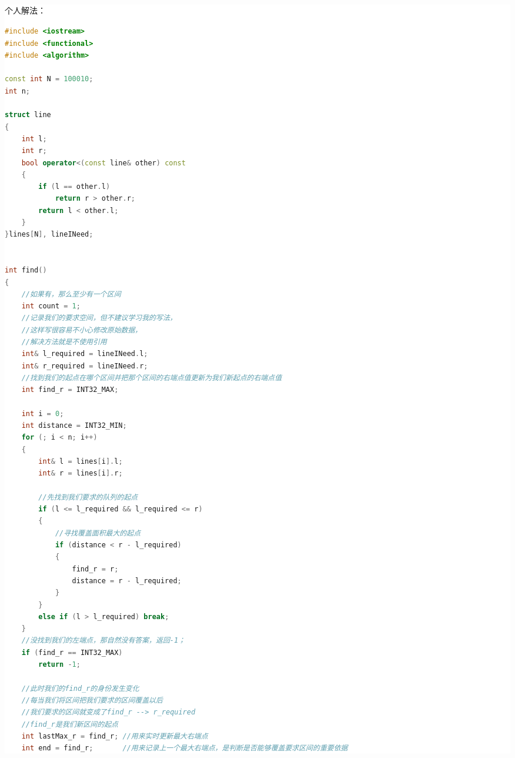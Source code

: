 个人解法：

```cpp
#include <iostream>
#include <functional>
#include <algorithm>

const int N = 100010;
int n;

struct line
{
	int l;
	int r;
	bool operator<(const line& other) const
	{
		if (l == other.l)
			return r > other.r;
		return l < other.l;
	}
}lines[N], lineINeed;


int find()
{
	//如果有，那么至少有一个区间
	int count = 1;
	//记录我们的要求空间，但不建议学习我的写法，
	//这样写很容易不小心修改原始数据，
	//解决方法就是不使用引用
	int& l_required = lineINeed.l;
	int& r_required = lineINeed.r;
	//找到我们的起点在哪个区间并把那个区间的右端点值更新为我们新起点的右端点值
	int find_r = INT32_MAX;	

	int i = 0;
	int distance = INT32_MIN;
	for (; i < n; i++)
	{
		int& l = lines[i].l;
		int& r = lines[i].r;

		//先找到我们要求的队列的起点
		if (l <= l_required && l_required <= r)
		{
			//寻找覆盖面积最大的起点
			if (distance < r - l_required)	
			{
				find_r = r;
				distance = r - l_required;
			}
		}
		else if (l > l_required) break;
	}
	//没找到我们的左端点，那自然没有答案，返回-1；
	if (find_r == INT32_MAX)
		return -1;

	//此时我们的find_r的身份发生变化
	//每当我们将区间把我们要求的区间覆盖以后
	//我们要求的区间就变成了find_r --> r_required
	//find_r是我们新区间的起点
	int lastMax_r = find_r;	//用来实时更新最大右端点
	int end = find_r;		//用来记录上一个最大右端点，是判断是否能够覆盖要求区间的重要依据
```